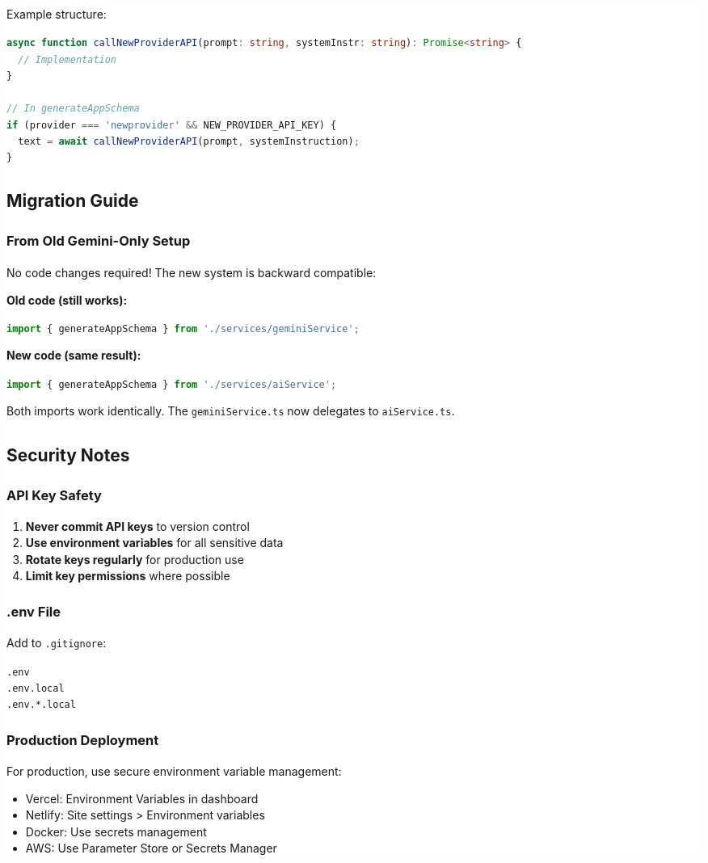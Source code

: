 Example structure:
```typescript
async function callNewProviderAPI(prompt: string, systemInstr: string): Promise<string> {
  // Implementation
}

// In generateAppSchema
if (provider === 'newprovider' && NEW_PROVIDER_API_KEY) {
  text = await callNewProviderAPI(prompt, systemInstruction);
}
```

## Migration Guide

### From Old Gemini-Only Setup

No code changes required! The new system is backward compatible:

**Old code (still works):**
```typescript
import { generateAppSchema } from './services/geminiService';
```

**New code (same result):**
```typescript
import { generateAppSchema } from './services/aiService';
```

Both imports work identically. The `geminiService.ts` now delegates to `aiService.ts`.

## Security Notes

### API Key Safety

1. **Never commit API keys** to version control
2. **Use environment variables** for all sensitive data
3. **Rotate keys regularly** for production use
4. **Limit key permissions** where possible

### .env File

Add to `.gitignore`:
```
.env
.env.local
.env.*.local
```

### Production Deployment

For production, use secure environment variable management:
- Vercel: Environment Variables in dashboard
- Netlify: Site settings > Environment variables
- Docker: Use secrets management
- AWS: Use Parameter Store or Secrets Manager
